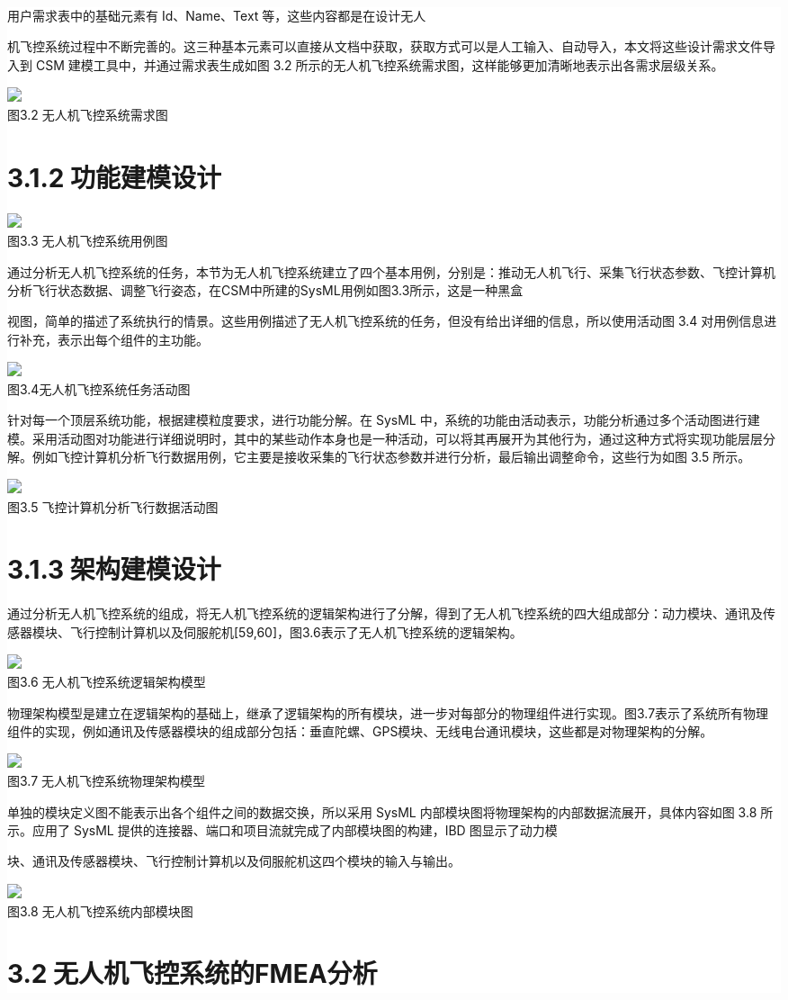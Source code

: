 用户需求表中的基础元素有 Id、Name、Text 等，这些内容都是在设计无人

机飞控系统过程中不断完善的。这三种基本元素可以直接从文档中获取，获取方式可以是人工输入、自动导入，本文将这些设计需求文件导入到 CSM 建模工具中，并通过需求表生成如图 3.2 所示的无人机飞控系统需求图，这样能够更加清晰地表示出各需求层级关系。

![](images/21c7432b11b916c7b71b52f3c283ed0d54172963578db37e959b40aec58dec75.jpg)  
图3.2 无人机飞控系统需求图

# 3.1.2 功能建模设计

![](images/c878fb7770bf2df7220d27b8ce973332ea2c05f53f520fb1dbc32a0b44b1af38.jpg)  
图3.3 无人机飞控系统用例图

通过分析无人机飞控系统的任务，本节为无人机飞控系统建立了四个基本用例，分别是：推动无人机飞行、采集飞行状态参数、飞控计算机分析飞行状态数据、调整飞行姿态，在CSM中所建的SysML用例如图3.3所示，这是一种黑盒

视图，简单的描述了系统执行的情景。这些用例描述了无人机飞控系统的任务，但没有给出详细的信息，所以使用活动图 3.4 对用例信息进行补充，表示出每个组件的主功能。

![](images/dca18124f8ef75b98da6d671fb9e1a62e216d5264d6405a3024253aa6b6e99da.jpg)  
图3.4无人机飞控系统任务活动图

针对每一个顶层系统功能，根据建模粒度要求，进行功能分解。在 SysML 中，系统的功能由活动表示，功能分析通过多个活动图进行建模。采用活动图对功能进行详细说明时，其中的某些动作本身也是一种活动，可以将其再展开为其他行为，通过这种方式将实现功能层层分解。例如飞控计算机分析飞行数据用例，它主要是接收采集的飞行状态参数并进行分析，最后输出调整命令，这些行为如图 3.5 所示。

![](images/63f3204ee5c2dc406e33d9418f1dbce5db90d7a9c3512ad068a8990f85df61e3.jpg)  
图3.5 飞控计算机分析飞行数据活动图

# 3.1.3 架构建模设计

通过分析无人机飞控系统的组成，将无人机飞控系统的逻辑架构进行了分解，得到了无人机飞控系统的四大组成部分：动力模块、通讯及传感器模块、飞行控制计算机以及伺服舵机[59,60]，图3.6表示了无人机飞控系统的逻辑架构。

![](images/239d6e1bd489f037387382c0df5c74cb6ceae2657b300e2b11549fd624ab015d.jpg)  
图3.6 无人机飞控系统逻辑架构模型

物理架构模型是建立在逻辑架构的基础上，继承了逻辑架构的所有模块，进一步对每部分的物理组件进行实现。图3.7表示了系统所有物理组件的实现，例如通讯及传感器模块的组成部分包括：垂直陀螺、GPS模块、无线电台通讯模块，这些都是对物理架构的分解。

![](images/068179186f1085427887d4ae61e6458a2ad504792cbb09fa830785870c8df253.jpg)  
图3.7 无人机飞控系统物理架构模型

单独的模块定义图不能表示出各个组件之间的数据交换，所以采用 SysML 内部模块图将物理架构的内部数据流展开，具体内容如图 3.8 所示。应用了 SysML 提供的连接器、端口和项目流就完成了内部模块图的构建，IBD 图显示了动力模

块、通讯及传感器模块、飞行控制计算机以及伺服舵机这四个模块的输入与输出。

![](images/ce9636706000ede650a11e0717ff81b9260139c2a50b1324ec7f9dd75af7e009.jpg)  
图3.8 无人机飞控系统内部模块图

# 3.2 无人机飞控系统的FMEA分析
